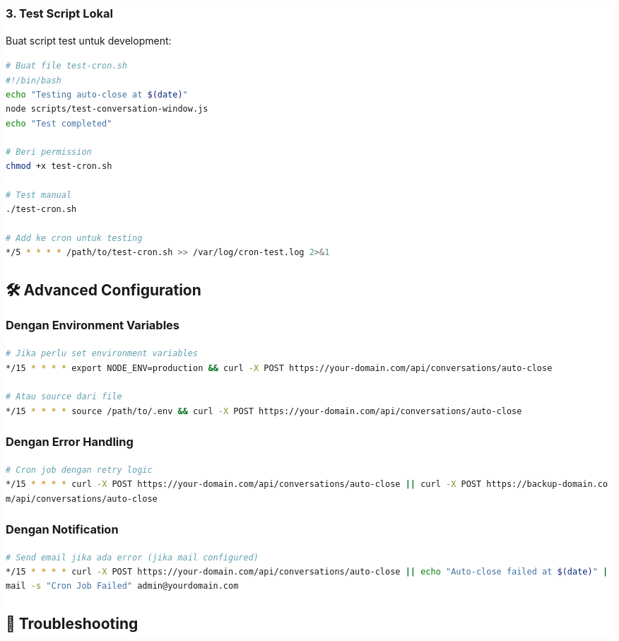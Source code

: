 ### 3. Test Script Lokal

Buat script test untuk development:

```bash
# Buat file test-cron.sh
#!/bin/bash
echo "Testing auto-close at $(date)"
node scripts/test-conversation-window.js
echo "Test completed"

# Beri permission
chmod +x test-cron.sh

# Test manual
./test-cron.sh

# Add ke cron untuk testing
*/5 * * * * /path/to/test-cron.sh >> /var/log/cron-test.log 2>&1
```

## 🛠️ Advanced Configuration

### Dengan Environment Variables

```bash
# Jika perlu set environment variables
*/15 * * * * export NODE_ENV=production && curl -X POST https://your-domain.com/api/conversations/auto-close

# Atau source dari file
*/15 * * * * source /path/to/.env && curl -X POST https://your-domain.com/api/conversations/auto-close
```

### Dengan Error Handling

```bash
# Cron job dengan retry logic
*/15 * * * * curl -X POST https://your-domain.com/api/conversations/auto-close || curl -X POST https://backup-domain.com/api/conversations/auto-close
```

### Dengan Notification

```bash
# Send email jika ada error (jika mail configured)
*/15 * * * * curl -X POST https://your-domain.com/api/conversations/auto-close || echo "Auto-close failed at $(date)" | mail -s "Cron Job Failed" admin@yourdomain.com
```

## 🔧 Troubleshooting
